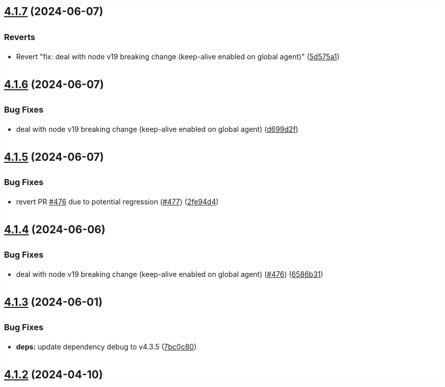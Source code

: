 ## [4.1.7](https://github.com/adobe/fetch/compare/v4.1.6...v4.1.7) (2024-06-07)


### Reverts

* Revert "fix: deal with node v19 breaking change (keep-alive enabled on global agent)" ([5d575a1](https://github.com/adobe/fetch/commit/5d575a1402124f13941de19ef8a32cdf0f327654))

## [4.1.6](https://github.com/adobe/fetch/compare/v4.1.5...v4.1.6) (2024-06-07)


### Bug Fixes

* deal with node v19 breaking change (keep-alive enabled on global agent) ([d699d2f](https://github.com/adobe/fetch/commit/d699d2f92eabb8e330788985a328d831978fff49))

## [4.1.5](https://github.com/adobe/fetch/compare/v4.1.4...v4.1.5) (2024-06-07)


### Bug Fixes

* revert PR [#476](https://github.com/adobe/fetch/issues/476) due to potential regression ([#477](https://github.com/adobe/fetch/issues/477)) ([2fe94d4](https://github.com/adobe/fetch/commit/2fe94d46f9ee830e09486b059fa9fa72c4963393))

## [4.1.4](https://github.com/adobe/fetch/compare/v4.1.3...v4.1.4) (2024-06-06)


### Bug Fixes

* deal with node v19 breaking change (keep-alive enabled on global agent) ([#476](https://github.com/adobe/fetch/issues/476)) ([6586b31](https://github.com/adobe/fetch/commit/6586b3156879c0e331538ced4b5003bb4fc2b08c))

## [4.1.3](https://github.com/adobe/fetch/compare/v4.1.2...v4.1.3) (2024-06-01)


### Bug Fixes

* **deps:** update dependency debug to v4.3.5 ([7bc0c80](https://github.com/adobe/fetch/commit/7bc0c80275e059c6ea53fd20842db27e6cdde7ba))

## [4.1.2](https://github.com/adobe/fetch/compare/v4.1.1...v4.1.2) (2024-04-10)
